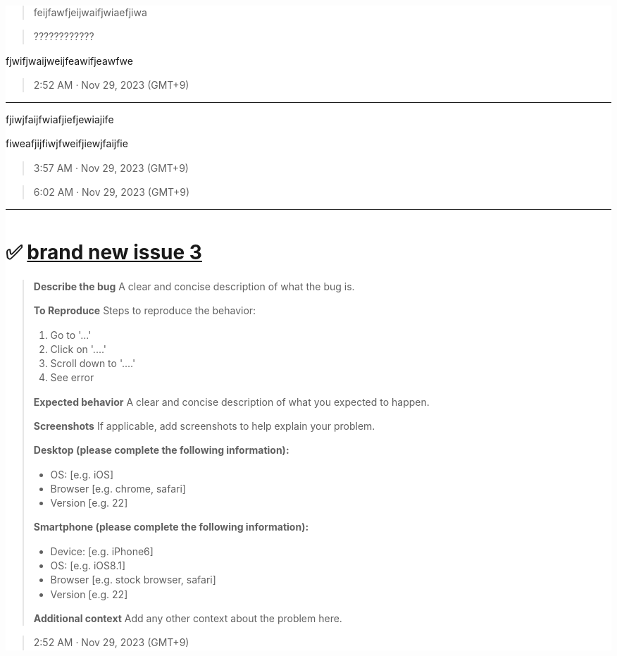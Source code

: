 >feijfawfjeijwaifjwiaefjiwa

>????????????

fjwifjwaijweijfeawifjeawfwe

> 2:52 AM · Nov 29, 2023 (GMT+9)

---

fjiwjfaijfwiafjiefjewiajife

fiweafjijfiwjfweifjiewjfaijfie

> 3:57 AM · Nov 29, 2023 (GMT+9)


> 6:02 AM · Nov 29, 2023 (GMT+9)

---

# ✅ [brand new issue 3](https://github.com/noraworld/github-actions-sandbox/issues/74)
>**Describe the bug**
>A clear and concise description of what the bug is.
>
>**To Reproduce**
>Steps to reproduce the behavior:
>1. Go to '...'
>2. Click on '....'
>3. Scroll down to '....'
>4. See error
>
>**Expected behavior**
>A clear and concise description of what you expected to happen.
>
>**Screenshots**
>If applicable, add screenshots to help explain your problem.
>
>**Desktop (please complete the following information):**
> - OS: [e.g. iOS]
> - Browser [e.g. chrome, safari]
> - Version [e.g. 22]
>
>**Smartphone (please complete the following information):**
> - Device: [e.g. iPhone6]
> - OS: [e.g. iOS8.1]
> - Browser [e.g. stock browser, safari]
> - Version [e.g. 22]
>
>**Additional context**
>Add any other context about the problem here.

> 2:52 AM · Nov 29, 2023 (GMT+9)
